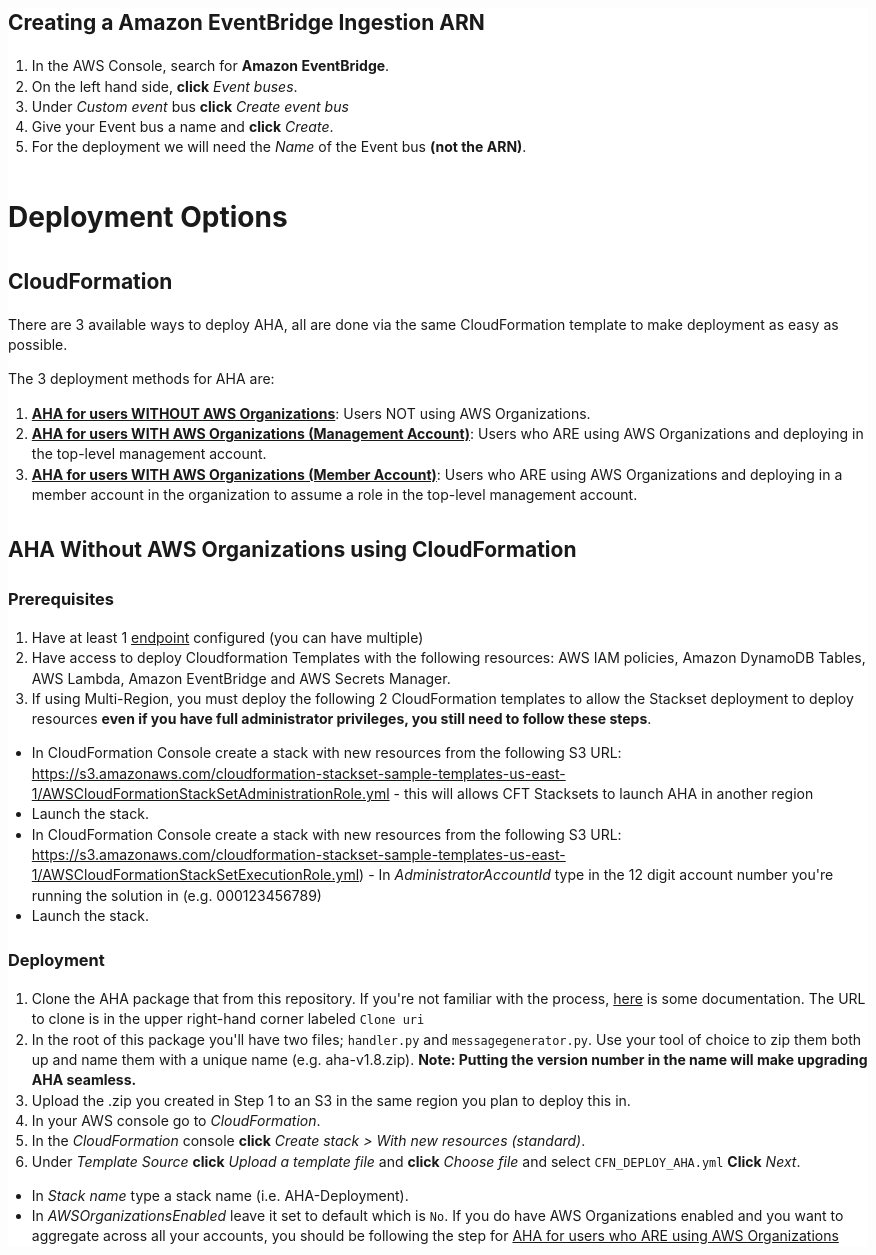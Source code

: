 ## Creating a Amazon EventBridge Ingestion ARN

1.	In the AWS Console, search for **Amazon EventBridge**.
2.	On the left hand side, **click** *Event buses*.
3.	Under *Custom event* bus **click** *Create event bus*
4.	Give your Event bus a name and **click** *Create*.
5.  For the deployment we will need the *Name* of the Event bus **(not the ARN)**.

# Deployment Options

## CloudFormation
There are 3 available ways to deploy AHA, all are done via the same CloudFormation template to make deployment as easy as possible.

The 3 deployment methods for AHA are:

1. [**AHA for users WITHOUT AWS Organizations**](#aha-without-aws-organizations-using-cloudformation): Users NOT using AWS Organizations.
2. [**AHA for users WITH AWS Organizations (Management Account)**](#aha-with-aws-organizations-on-management-account-using-cloudformation): Users who ARE using AWS Organizations and deploying in the top-level management account.
3. [**AHA for users WITH AWS Organizations (Member Account)**](#aha-with-aws-organizations-on-member-account-using-cloudformation): Users who ARE using AWS Organizations and deploying in a member account in the organization to assume a role in the top-level management account.

## AHA Without AWS Organizations using CloudFormation

### Prerequisites

1. Have at least 1 [endpoint](#configuring-an-endpoint) configured (you can have multiple)
2. Have access to deploy Cloudformation Templates with the following resources: AWS IAM policies, Amazon DynamoDB Tables, AWS Lambda, Amazon EventBridge and AWS Secrets Manager.
3. If using Multi-Region, you must deploy the following 2 CloudFormation templates to allow the Stackset deployment to deploy resources **even if you have full administrator privileges, you still need to follow these steps**.
 - In CloudFormation Console create a stack with new resources from the following S3 URL: https://s3.amazonaws.com/cloudformation-stackset-sample-templates-us-east-1/AWSCloudFormationStackSetAdministrationRole.yml - this will allows CFT Stacksets to launch AHA in another region
 - Launch the stack.
 - In CloudFormation Console create a stack with new resources from the following S3 URL: https://s3.amazonaws.com/cloudformation-stackset-sample-templates-us-east-1/AWSCloudFormationStackSetExecutionRole.yml) - In *AdministratorAccountId* type in the 12 digit account number you're running the solution in (e.g. 000123456789)
 - Launch the stack.

### Deployment

1. Clone the AHA package that from this repository. If you're not familiar with the process, [here](https://git-scm.com/docs/git-clone) is some documentation. The URL to clone is in the upper right-hand corner labeled `Clone uri`
2. In the root of this package you'll have two files; `handler.py` and `messagegenerator.py`. Use your tool of choice to zip them both up and name them with a unique name (e.g. aha-v1.8.zip). **Note: Putting the version number in the name will make upgrading AHA seamless.**
3. Upload the .zip you created in Step 1 to an S3 in the same region you plan to deploy this in.   
4. In your AWS console go to *CloudFormation*.   
5. In the *CloudFormation* console **click** *Create stack > With new resources (standard)*.   
6. Under *Template Source* **click** *Upload a template file* and **click** *Choose file*  and select `CFN_DEPLOY_AHA.yml` **Click** *Next*.   
 - In *Stack name* type a stack name (i.e. AHA-Deployment).   
 - In *AWSOrganizationsEnabled* leave it set to default which is `No`. If you do have AWS Organizations enabled and you want to aggregate across all your accounts, you should be following the step for [AHA for users who ARE using AWS Organizations](#aha-with-aws-organizations-using-terraform)  